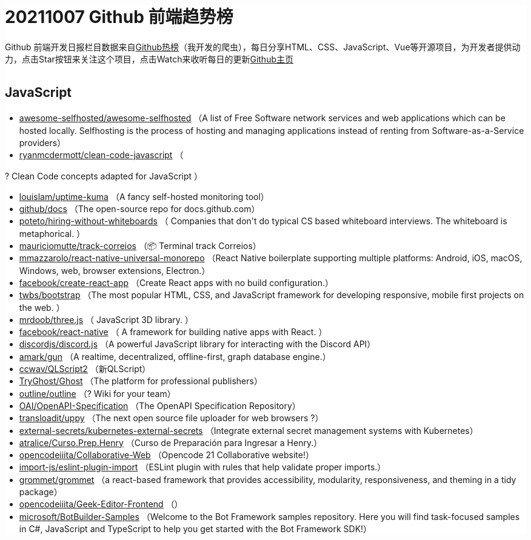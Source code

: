 # 20211007 Github 前端趋势榜

Github 前端开发日报栏目数据来自[Github热榜](http://news.caibaojian.com.cn/)（我开发的爬虫），每日分享HTML、CSS、JavaScript、Vue等开源项目，为开发者提供动力，点击Star按钮来关注这个项目，点击Watch来收听每日的更新[Github主页](https://github.com/kujian/githubTrending)
## JavaScript

* [awesome-selfhosted/awesome-selfhosted](https://github.com/awesome-selfhosted/awesome-selfhosted) （A list of Free Software network services and web applications which can be hosted locally. Selfhosting is the process of hosting and managing applications instead of renting from Software-as-a-Service providers）
* [ryanmcdermott/clean-code-javascript](https://github.com/ryanmcdermott/clean-code-javascript) （
        
? Clean Code concepts adapted for JavaScript
      ）
* [louislam/uptime-kuma](https://github.com/louislam/uptime-kuma) （A fancy self-hosted monitoring tool）
* [github/docs](https://github.com/github/docs) （The open-source repo for docs.github.com）
* [poteto/hiring-without-whiteboards](https://github.com/poteto/hiring-without-whiteboards) （
        Companies that don't do typical CS based whiteboard interviews. The whiteboard is metaphorical.
      ）
* [mauriciomutte/track-correios](https://github.com/mauriciomutte/track-correios) （&#x1f4e6; Terminal track Correios）
* [mmazzarolo/react-native-universal-monorepo](https://github.com/mmazzarolo/react-native-universal-monorepo) （React Native boilerplate supporting multiple platforms: Android, iOS, macOS, Windows, web, browser extensions, Electron.）
* [facebook/create-react-app](https://github.com/facebook/create-react-app) （Create React apps with no build configuration.）
* [twbs/bootstrap](https://github.com/twbs/bootstrap) （The most popular HTML, CSS, and JavaScript framework for developing responsive, mobile first projects on the web.
      ）
* [mrdoob/three.js](https://github.com/mrdoob/three.js) （
        JavaScript 3D library.
      ）
* [facebook/react-native](https://github.com/facebook/react) （
        A framework for building native apps with React.
      ）
* [discordjs/discord.js](https://github.com/discordjs/discord.js) （A powerful JavaScript library for interacting with the Discord API）
* [amark/gun](https://github.com/amark/gun) （A realtime, decentralized, offline-first, graph database engine.）
* [ccwav/QLScript2](https://github.com/ccwav/QLScript2) （新QLScript）
* [TryGhost/Ghost](https://github.com/TryGhost/Ghost) （The platform for professional publishers）
* [outline/outline](https://github.com/outline/outline) （? Wiki for your team）
* [OAI/OpenAPI-Specification](https://github.com/OAI/OpenAPI-Specification) （The OpenAPI Specification Repository）
* [transloadit/uppy](https://github.com/transloadit/uppy) （The next open source file uploader for web browsers ?）
* [external-secrets/kubernetes-external-secrets](https://github.com/external-secrets/kubernetes-external-secrets) （Integrate external secret management systems with Kubernetes）
* [atralice/Curso.Prep.Henry](https://github.com/atralice/Curso.Prep.Henry) （Curso de Preparación para Ingresar a Henry.）
* [opencodeiiita/Collaborative-Web](https://github.com/opencodeiiita/Collaborative-Web) （Opencode 21 Collaborative website!）
* [import-js/eslint-plugin-import](https://github.com/import-js/eslint-plugin-import) （ESLint plugin with rules that help validate proper imports.）
* [grommet/grommet](https://github.com/grommet/grommet) （a react-based framework that provides accessibility, modularity, responsiveness, and theming in a tidy package）
* [opencodeiiita/Geek-Editor-Frontend](https://github.com/opencodeiiita/Geek-Editor-Frontend) （）
* [microsoft/BotBuilder-Samples](https://github.com/microsoft/BotBuilder-Samples) （Welcome to the Bot Framework samples repository. Here you will find task-focused samples in C#, JavaScript and TypeScript to help you get started with the Bot Framework SDK!）

